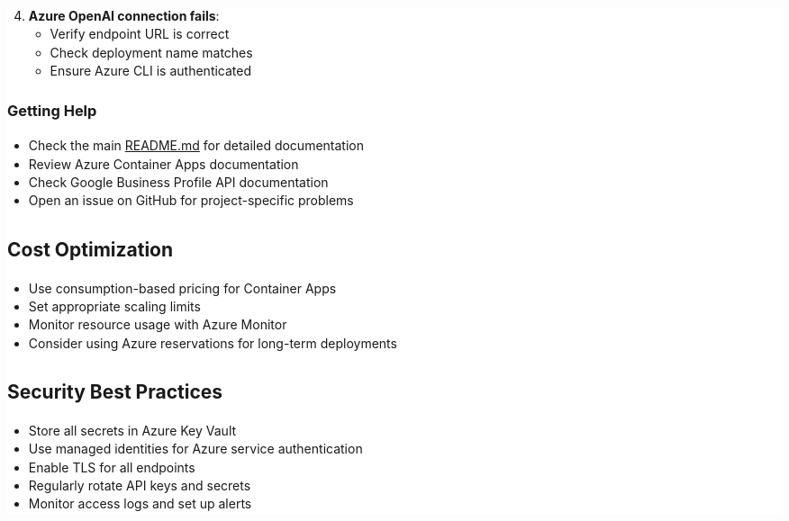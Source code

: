 4. **Azure OpenAI connection fails**:
   - Verify endpoint URL is correct
   - Check deployment name matches
   - Ensure Azure CLI is authenticated

### Getting Help

- Check the main [README.md](README.md) for detailed documentation
- Review Azure Container Apps documentation
- Check Google Business Profile API documentation
- Open an issue on GitHub for project-specific problems

## Cost Optimization

- Use consumption-based pricing for Container Apps
- Set appropriate scaling limits
- Monitor resource usage with Azure Monitor
- Consider using Azure reservations for long-term deployments

## Security Best Practices

- Store all secrets in Azure Key Vault
- Use managed identities for Azure service authentication
- Enable TLS for all endpoints
- Regularly rotate API keys and secrets
- Monitor access logs and set up alerts
